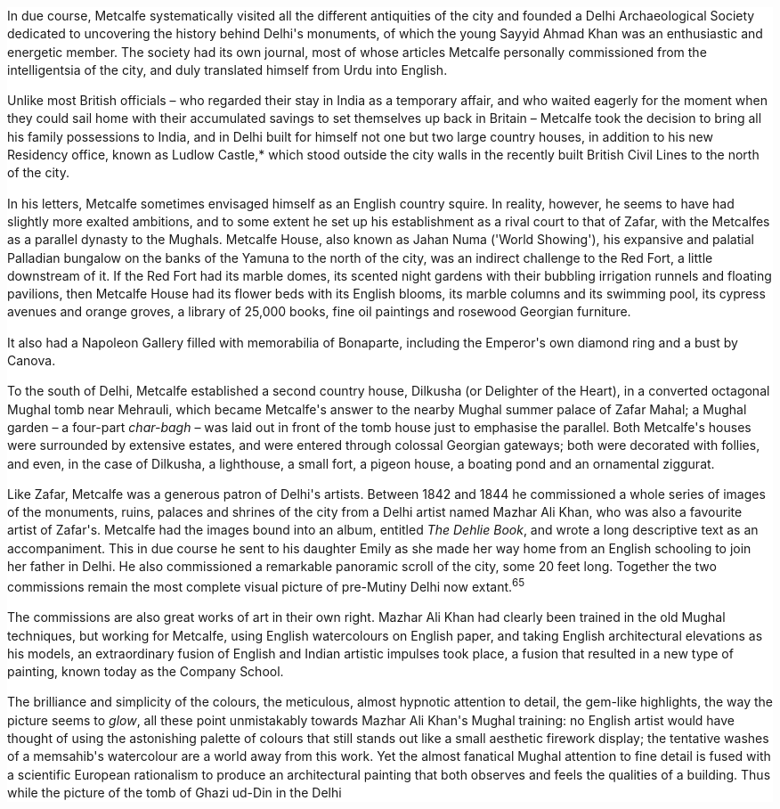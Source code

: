 In due course, Metcalfe systematically visited all the different antiquities of the city and founded a Delhi Archaeological Society dedicated to uncovering the history behind Delhi's monuments, of which the young Sayyid Ahmad Khan was an enthusiastic and energetic member. The society had its own journal, most of whose articles Metcalfe personally commissioned from the intelligentsia of the city, and duly translated himself from Urdu into English.

Unlike most British officials – who regarded their stay in India as a temporary affair, and who waited eagerly for the moment when they could sail home with their accumulated savings to set themselves up back in Britain – Metcalfe took the decision to bring all his family possessions to India, and in Delhi built for himself not one but two large country houses, in addition to his new Residency office, known as Ludlow Castle,\* which stood outside the city walls in the recently built British Civil Lines to the north of the city.

In his letters, Metcalfe sometimes envisaged himself as an English country squire. In reality, however, he seems to have had slightly more exalted ambitions, and to some extent he set up his establishment as a rival court to that of Zafar, with the Metcalfes as a parallel dynasty to the Mughals. Metcalfe House, also known as Jahan Numa ('World Showing'), his expansive and palatial Palladian bungalow on the banks of the Yamuna to the north of the city, was an indirect challenge to the Red Fort, a little downstream of it. If the Red Fort had its marble domes, its scented night gardens with their bubbling irrigation runnels and floating pavilions, then Metcalfe House had its flower beds with its English blooms, its marble columns and its swimming pool, its cypress avenues and orange groves, a library of 25,000 books, fine oil paintings and rosewood Georgian furniture.

It also had a Napoleon Gallery filled with memorabilia of Bonaparte, including the Emperor's own diamond ring and a bust by Canova.

To the south of Delhi, Metcalfe established a second country house, Dilkusha (or Delighter of the Heart), in a converted octagonal Mughal tomb near Mehrauli, which became Metcalfe's answer to the nearby Mughal summer palace of Zafar Mahal; a Mughal garden – a four-part *char-bagh* – was laid out in front of the tomb house just to emphasise the parallel. Both Metcalfe's houses were surrounded by extensive estates, and were entered through colossal Georgian gateways; both were decorated with follies, and even, in the case of Dilkusha, a lighthouse, a small fort, a pigeon house, a boating pond and an ornamental ziggurat.

Like Zafar, Metcalfe was a generous patron of Delhi's artists. Between 1842 and 1844 he commissioned a whole series of images of the monuments, ruins, palaces and shrines of the city from a Delhi artist named Mazhar Ali Khan, who was also a favourite artist of Zafar's. Metcalfe had the images bound into an album, entitled *The Dehlie Book*, and wrote a long descriptive text as an accompaniment. This in due course he sent to his daughter Emily as she made her way home from an English schooling to join her father in Delhi. He also commissioned a remarkable panoramic scroll of the city, some 20 feet long. Together the two commissions remain the most complete visual picture of pre-Mutiny Delhi now extant.<sup>65</sup>

The commissions are also great works of art in their own right. Mazhar Ali Khan had clearly been trained in the old Mughal techniques, but working for Metcalfe, using English watercolours on English paper, and taking English architectural elevations as his models, an extraordinary fusion of English and Indian artistic impulses took place, a fusion that resulted in a new type of painting, known today as the Company School.

The brilliance and simplicity of the colours, the meticulous, almost hypnotic attention to detail, the gem-like highlights, the way the picture seems to *glow*, all these point unmistakably towards Mazhar Ali Khan's Mughal training: no English artist would have thought of using the astonishing palette of colours that still stands out like a small aesthetic firework display; the tentative washes of a memsahib's watercolour are a world away from this work. Yet the almost fanatical Mughal attention to fine detail is fused with a scientific European rationalism to produce an architectural painting that both observes and feels the qualities of a building. Thus while the picture of the tomb of Ghazi ud-Din in the Delhi
